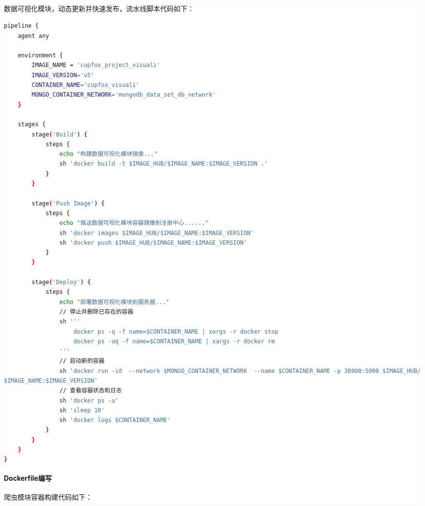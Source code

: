 数据可视化模块，动态更新并快速发布，流水线脚本代码如下：

```bash
pipeline {
    agent any

    environment {
        IMAGE_NAME = 'cupfox_project_visuali'
        IMAGE_VERSION='v5'
        CONTAINER_NAME='cupfox_visuali'
        MONGO_CONTAINER_NETWORK='mongodb_data_set_db_network'
    }

    stages {
        stage('Build') {
            steps {
                echo "构建数据可视化模块镜像..."
                sh 'docker build -t $IMAGE_HUB/$IMAGE_NAME:$IMAGE_VERSION .'
            }
        }

        stage('Push Image') {
            steps {
                echo "推送数据可视化模块容器镜像到注册中心......"
                sh 'docker images $IMAGE_HUB/$IMAGE_NAME:$IMAGE_VERSION'
                sh 'docker push $IMAGE_HUB/$IMAGE_NAME:$IMAGE_VERSION'
            }
        }

        stage('Deploy') {
            steps {
                echo "部署数据可视化模块到服务器..."
                // 停止并删除已存在的容器
                sh '''
                    docker ps -q -f name=$CONTAINER_NAME | xargs -r docker stop
                    docker ps -aq -f name=$CONTAINER_NAME | xargs -r docker rm
                '''
                // 启动新的容器
                sh 'docker run -id  --network $MONGO_CONTAINER_NETWORK  --name $CONTAINER_NAME -p 38000:5000 $IMAGE_HUB/$IMAGE_NAME:$IMAGE_VERSION'
                // 查看容器状态和日志
                sh 'docker ps -a'
                sh 'sleep 10'
                sh 'docker logs $CONTAINER_NAME'
            }
        }
    }
}
```

#### Dockerfile编写
爬虫模块容器构建代码如下：
